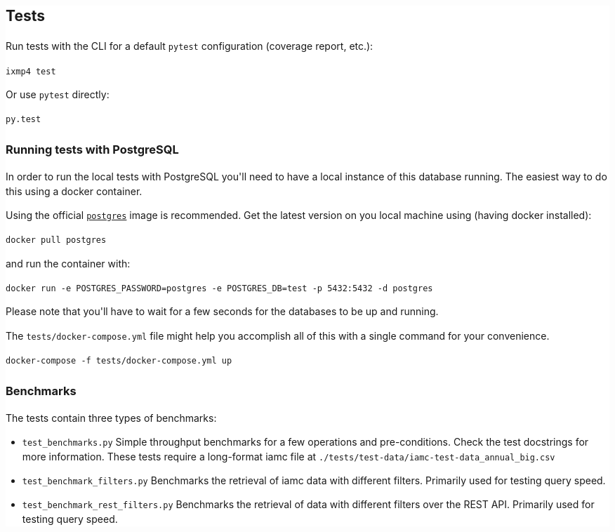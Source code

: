 ## Tests

Run tests with the CLI for a default `pytest` configuration (coverage report, etc.):

```bash
ixmp4 test
```

Or use `pytest` directly:

```bash
py.test
```

### Running tests with PostgreSQL

In order to run the local tests with PostgreSQL you'll need to have a local instance
of this database running. The easiest way to do this using a docker container.

Using the official [`postgres`](https://hub.docker.com/_/postgres) image is recommended.
Get the latest version on you local machine using (having docker installed):

```console
docker pull postgres
```

and run the container with:

```console
docker run -e POSTGRES_PASSWORD=postgres -e POSTGRES_DB=test -p 5432:5432 -d postgres
```

Please note that you'll have to wait for a few seconds for the databases to be up and
running.

The `tests/docker-compose.yml` file might help you accomplish all of this with a single
command for your convenience.

```console
docker-compose -f tests/docker-compose.yml up
```

### Benchmarks

The tests contain three types of benchmarks:

- `test_benchmarks.py`
  Simple throughput benchmarks for a
  few operations and pre-conditions.
  Check the test docstrings for more information.
  These tests require a long-format iamc file
  at `./tests/test-data/iamc-test-data_annual_big.csv`

- `test_benchmark_filters.py`
  Benchmarks the retrieval of iamc data with different filters.
  Primarily used for testing query speed.

- `test_benchmark_rest_filters.py`
  Benchmarks the retrieval of data with different filters
  over the REST API.
  Primarily used for testing query speed.

